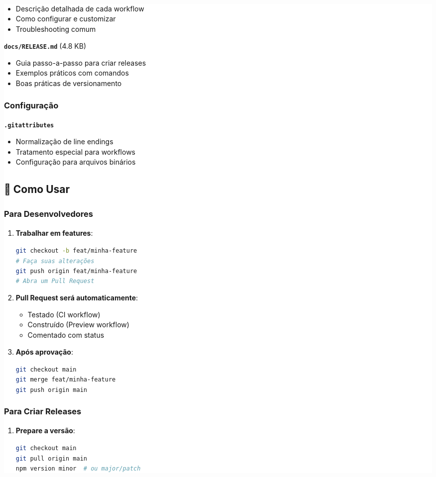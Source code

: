 -   Descrição detalhada de cada workflow
-   Como configurar e customizar
-   Troubleshooting comum

**`docs/RELEASE.md`** (4.8 KB)

-   Guia passo-a-passo para criar releases
-   Exemplos práticos com comandos
-   Boas práticas de versionamento

### Configuração

**`.gitattributes`**

-   Normalização de line endings
-   Tratamento especial para workflows
-   Configuração para arquivos binários

## 🚀 Como Usar

### Para Desenvolvedores

1. **Trabalhar em features**:

    ```bash
    git checkout -b feat/minha-feature
    # Faça suas alterações
    git push origin feat/minha-feature
    # Abra um Pull Request
    ```

2. **Pull Request será automaticamente**:

    - Testado (CI workflow)
    - Construído (Preview workflow)
    - Comentado com status

3. **Após aprovação**:
    ```bash
    git checkout main
    git merge feat/minha-feature
    git push origin main
    ```

### Para Criar Releases

1. **Prepare a versão**:

    ```bash
    git checkout main
    git pull origin main
    npm version minor  # ou major/patch
    ```
